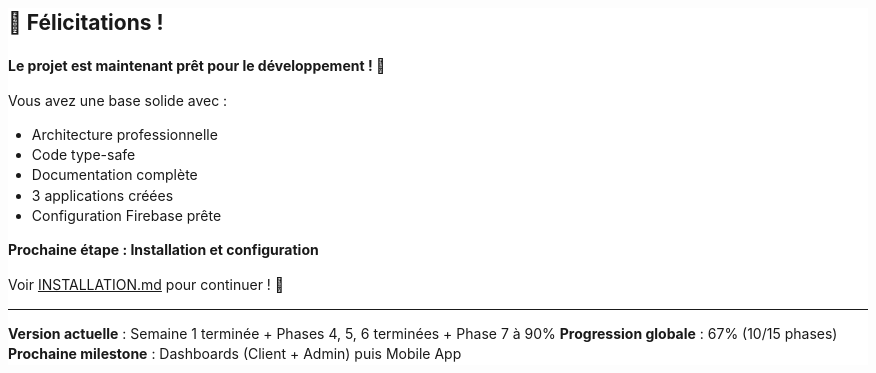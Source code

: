 
## 🎉 Félicitations !

**Le projet est maintenant prêt pour le développement ! 💪**

Vous avez une base solide avec :
- Architecture professionnelle
- Code type-safe
- Documentation complète
- 3 applications créées
- Configuration Firebase prête

**Prochaine étape : Installation et configuration**

Voir [INSTALLATION.md](./INSTALLATION.md) pour continuer ! 🚀

---

**Version actuelle** : Semaine 1 terminée + Phases 4, 5, 6 terminées + Phase 7 à 90%
**Progression globale** : 67% (10/15 phases)
**Prochaine milestone** : Dashboards (Client + Admin) puis Mobile App
